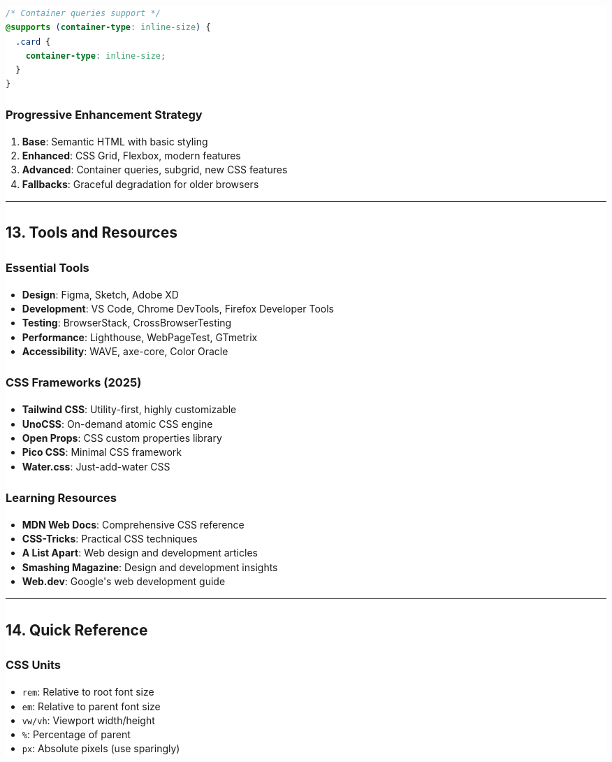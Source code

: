 ```css
/* Container queries support */
@supports (container-type: inline-size) {
  .card {
    container-type: inline-size;
  }
}
```

### **Progressive Enhancement Strategy**
1. **Base**: Semantic HTML with basic styling
2. **Enhanced**: CSS Grid, Flexbox, modern features
3. **Advanced**: Container queries, subgrid, new CSS features
4. **Fallbacks**: Graceful degradation for older browsers

---

## 13. Tools and Resources

### **Essential Tools**
- **Design**: Figma, Sketch, Adobe XD
- **Development**: VS Code, Chrome DevTools, Firefox Developer Tools
- **Testing**: BrowserStack, CrossBrowserTesting
- **Performance**: Lighthouse, WebPageTest, GTmetrix
- **Accessibility**: WAVE, axe-core, Color Oracle

### **CSS Frameworks (2025)**
- **Tailwind CSS**: Utility-first, highly customizable
- **UnoCSS**: On-demand atomic CSS engine
- **Open Props**: CSS custom properties library
- **Pico CSS**: Minimal CSS framework
- **Water.css**: Just-add-water CSS

### **Learning Resources**
- **MDN Web Docs**: Comprehensive CSS reference
- **CSS-Tricks**: Practical CSS techniques
- **A List Apart**: Web design and development articles
- **Smashing Magazine**: Design and development insights
- **Web.dev**: Google's web development guide

---

## 14. Quick Reference

### **CSS Units**
- `rem`: Relative to root font size
- `em`: Relative to parent font size
- `vw/vh`: Viewport width/height
- `%`: Percentage of parent
- `px`: Absolute pixels (use sparingly)

